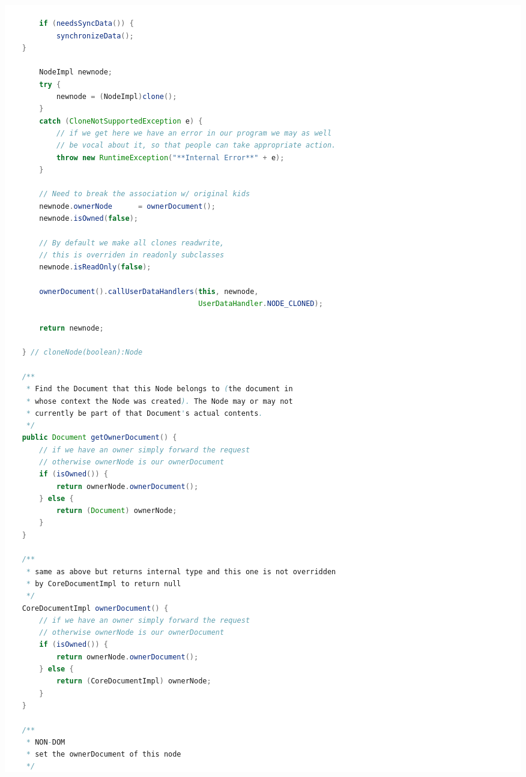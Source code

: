 ```java

        if (needsSyncData()) {
            synchronizeData();
	}
    	
    	NodeImpl newnode;
    	try {
            newnode = (NodeImpl)clone();
    	}
    	catch (CloneNotSupportedException e) {
            // if we get here we have an error in our program we may as well
            // be vocal about it, so that people can take appropriate action.
            throw new RuntimeException("**Internal Error**" + e);
    	}
    	
        // Need to break the association w/ original kids
    	newnode.ownerNode      = ownerDocument();
        newnode.isOwned(false);

        // By default we make all clones readwrite,
        // this is overriden in readonly subclasses
        newnode.isReadOnly(false);

        ownerDocument().callUserDataHandlers(this, newnode,
                                             UserDataHandler.NODE_CLONED);

    	return newnode;

    } // cloneNode(boolean):Node

    /**
     * Find the Document that this Node belongs to (the document in
     * whose context the Node was created). The Node may or may not
     * currently be part of that Document's actual contents.
     */
    public Document getOwnerDocument() {
        // if we have an owner simply forward the request
        // otherwise ownerNode is our ownerDocument
        if (isOwned()) {
            return ownerNode.ownerDocument();
        } else {
            return (Document) ownerNode;
        }
    }

    /**
     * same as above but returns internal type and this one is not overridden
     * by CoreDocumentImpl to return null 
     */
    CoreDocumentImpl ownerDocument() {
        // if we have an owner simply forward the request
        // otherwise ownerNode is our ownerDocument
        if (isOwned()) {
            return ownerNode.ownerDocument();
        } else {
            return (CoreDocumentImpl) ownerNode;
        }
    }

    /**
     * NON-DOM
     * set the ownerDocument of this node
     */
```